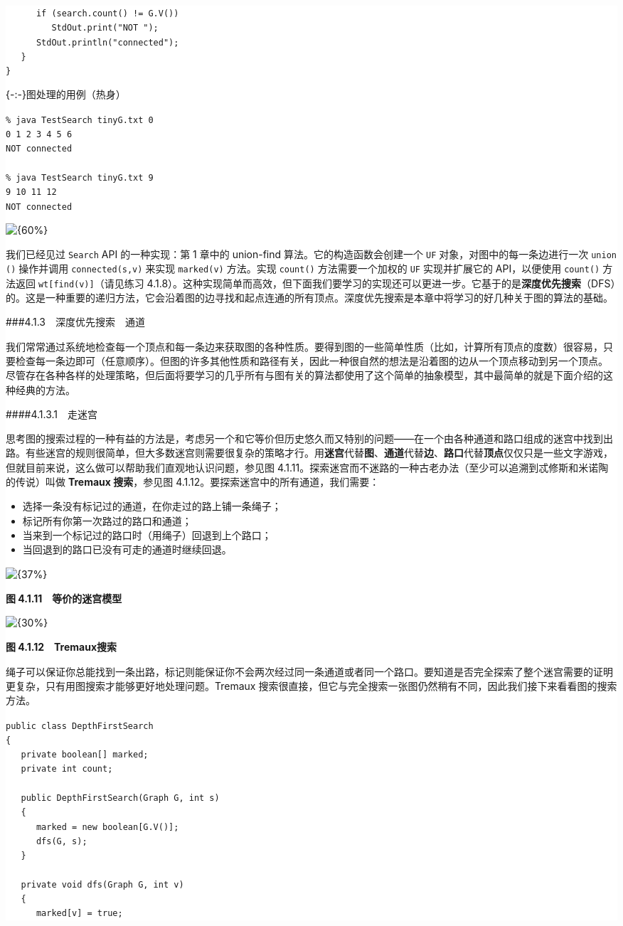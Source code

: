 ```
      if (search.count() != G.V())
         StdOut.print("NOT ");
      StdOut.println("connected");
   }
}
```

{-:-}图处理的用例（热身）

```
% java TestSearch tinyG.txt 0
0 1 2 3 4 5 6
NOT connected

% java TestSearch tinyG.txt 9
9 10 11 12
NOT connected
```

![{60%}](http://www.ituring.com.cn/figures/2018/Algorithms/08.d04z.011.png)

我们已经见过 `Search` API 的一种实现：第 1 章中的 union-find 算法。它的构造函数会创建一个 `UF` 对象，对图中的每一条边进行一次 `union()` 操作并调用 `connected(s,v)` 来实现 `marked(v)` 方法。实现 `count()` 方法需要一个加权的 `UF` 实现并扩展它的 API，以便使用 `count()` 方法返回 `wt[find(v)]`（请见练习 4.1.8）。这种实现简单而高效，但下面我们要学习的实现还可以更进一步。它基于的是**深度优先搜索**（DFS）的。这是一种重要的递归方法，它会沿着图的边寻找和起点连通的所有顶点。深度优先搜索是本章中将学习的好几种关于图的算法的基础。

###4.1.3　深度优先搜索　通道

我们常常通过系统地检查每一个顶点和每一条边来获取图的各种性质。要得到图的一些简单性质（比如，计算所有顶点的度数）很容易，只要检查每一条边即可（任意顺序）。但图的许多其他性质和路径有关，因此一种很自然的想法是沿着图的边从一个顶点移动到另一个顶点。尽管存在各种各样的处理策略，但后面将要学习的几乎所有与图有关的算法都使用了这个简单的抽象模型，其中最简单的就是下面介绍的这种经典的方法。

####4.1.3.1　走迷宫

思考图的搜索过程的一种有益的方法是，考虑另一个和它等价但历史悠久而又特别的问题——在一个由各种通道和路口组成的迷宫中找到出路。有些迷宫的规则很简单，但大多数迷宫则需要很复杂的策略才行。用**迷宫**代替**图**、**通道**代替**边**、**路口**代替**顶点**仅仅只是一些文字游戏，但就目前来说，这么做可以帮助我们直观地认识问题，参见图 4.1.11。探索迷宫而不迷路的一种古老办法（至少可以追溯到忒修斯和米诺陶的传说）叫做 **Tremaux 搜索**，参见图 4.1.12。要探索迷宫中的所有通道，我们需要：

* 选择一条没有标记过的通道，在你走过的路上铺一条绳子；
* 标记所有你第一次路过的路口和通道；
* 当来到一个标记过的路口时（用绳子）回退到上个路口；
* 当回退到的路口已没有可走的通道时继续回退。

![{37%}](http://www.ituring.com.cn/figures/2018/Algorithms/08.d04z.012.png)

**图 4.1.11　等价的迷宫模型**

![{30%}](http://www.ituring.com.cn/figures/2018/Algorithms/08.d04z.013.png)

**图 4.1.12　Tremaux搜索**

绳子可以保证你总能找到一条出路，标记则能保证你不会两次经过同一条通道或者同一个路口。要知道是否完全探索了整个迷宫需要的证明更复杂，只有用图搜索才能够更好地处理问题。Tremaux 搜索很直接，但它与完全搜索一张图仍然稍有不同，因此我们接下来看看图的搜索方法。

```
public class DepthFirstSearch
{
   private boolean[] marked;
   private int count;

   public DepthFirstSearch(Graph G, int s)
   {
      marked = new boolean[G.V()];
      dfs(G, s);
   }

   private void dfs(Graph G, int v)
   {
      marked[v] = true;
```